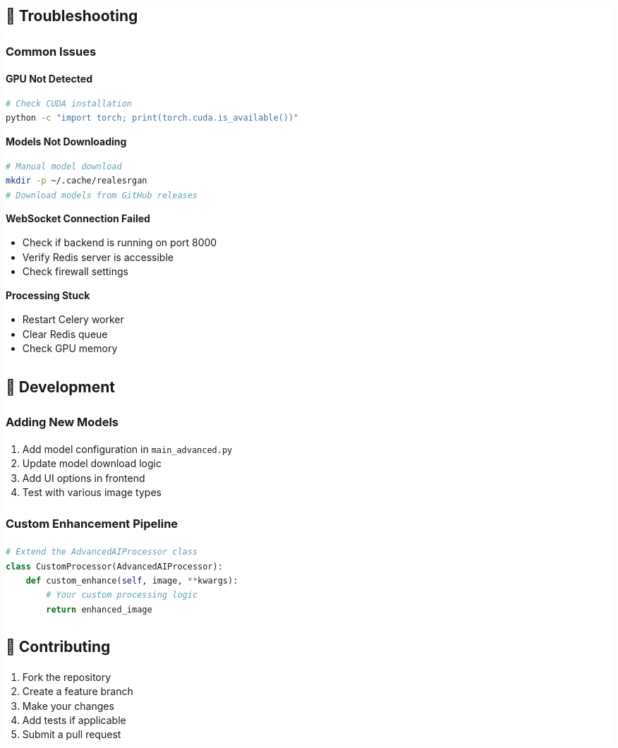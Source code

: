 ## 🐛 Troubleshooting

### Common Issues

**GPU Not Detected**
```bash
# Check CUDA installation
python -c "import torch; print(torch.cuda.is_available())"
```

**Models Not Downloading**
```bash
# Manual model download
mkdir -p ~/.cache/realesrgan
# Download models from GitHub releases
```

**WebSocket Connection Failed**
- Check if backend is running on port 8000
- Verify Redis server is accessible
- Check firewall settings

**Processing Stuck**
- Restart Celery worker
- Clear Redis queue
- Check GPU memory

## 📝 Development

### Adding New Models
1. Add model configuration in `main_advanced.py`
2. Update model download logic
3. Add UI options in frontend
4. Test with various image types

### Custom Enhancement Pipeline
```python
# Extend the AdvancedAIProcessor class
class CustomProcessor(AdvancedAIProcessor):
    def custom_enhance(self, image, **kwargs):
        # Your custom processing logic
        return enhanced_image
```

## 🤝 Contributing

1. Fork the repository
2. Create a feature branch
3. Make your changes
4. Add tests if applicable
5. Submit a pull request
